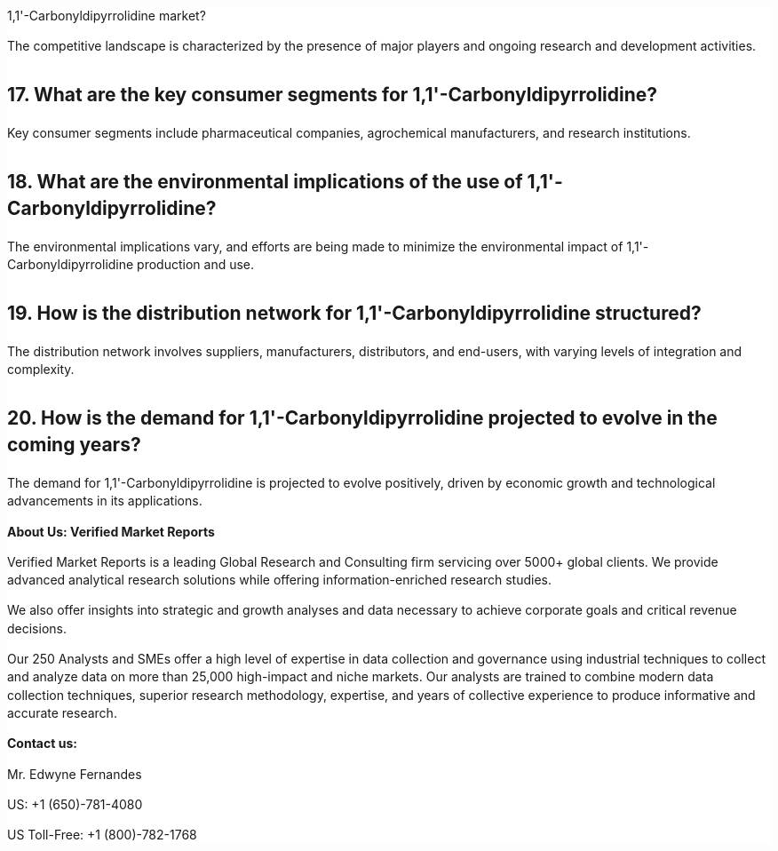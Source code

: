 1,1'-Carbonyldipyrrolidine market?</h2><p>The competitive landscape is characterized by the presence of major players and ongoing research and development activities.</p><h2>17. What are the key consumer segments for 1,1'-Carbonyldipyrrolidine?</h2><p>Key consumer segments include pharmaceutical companies, agrochemical manufacturers, and research institutions.</p><h2>18. What are the environmental implications of the use of 1,1'-Carbonyldipyrrolidine?</h2><p>The environmental implications vary, and efforts are being made to minimize the environmental impact of 1,1'-Carbonyldipyrrolidine production and use.</p><h2>19. How is the distribution network for 1,1'-Carbonyldipyrrolidine structured?</h2><p>The distribution network involves suppliers, manufacturers, distributors, and end-users, with varying levels of integration and complexity.</p><h2>20. How is the demand for 1,1'-Carbonyldipyrrolidine projected to evolve in the coming years?</h2><p>The demand for 1,1'-Carbonyldipyrrolidine is projected to evolve positively, driven by economic growth and technological advancements in its applications.</p></body></html></h3><p id="" class=""><strong>About Us: Verified Market Reports</strong></p><p id="" class="">Verified Market Reports is a leading Global Research and Consulting firm servicing over 5000+ global clients. We provide advanced analytical research solutions while offering information-enriched research studies.</p><p id="" class="">We also offer insights into strategic and growth analyses and data necessary to achieve corporate goals and critical revenue decisions.</p><p id="" class="">Our 250 Analysts and SMEs offer a high level of expertise in data collection and governance using industrial techniques to collect and analyze data on more than 25,000 high-impact and niche markets. Our analysts are trained to combine modern data collection techniques, superior research methodology, expertise, and years of collective experience to produce informative and accurate research.</p><p id="" class=""><strong>Contact us:</strong></p><p id="" class="">Mr. Edwyne Fernandes</p><p id="" class="">US: +1 (650)-781-4080</p><p id="" class="">US Toll-Free: +1 (800)-782-1768</p>
